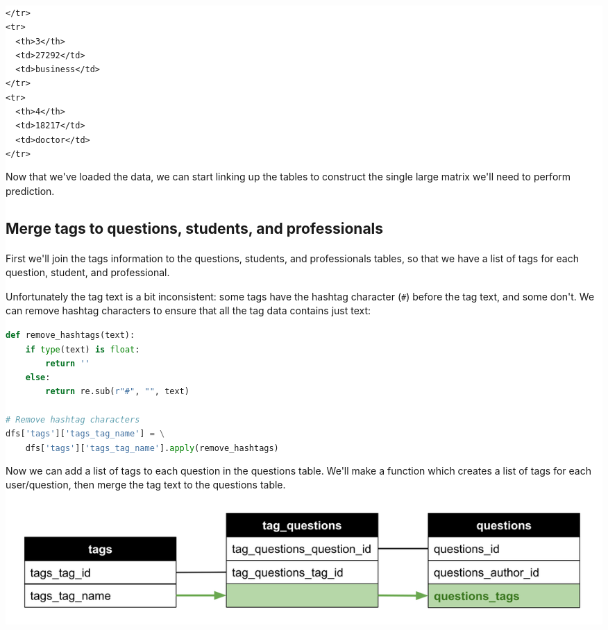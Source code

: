     </tr>
    <tr>
      <th>3</th>
      <td>27292</td>
      <td>business</td>
    </tr>
    <tr>
      <th>4</th>
      <td>18217</td>
      <td>doctor</td>
    </tr>
  </tbody>
</table>
</div>



Now that we've loaded the data, we can start linking up the tables to construct the single large matrix we'll need to perform prediction.


## Merge tags to questions, students, and professionals

First we'll join the tags information to the questions, students, and professionals tables, so that we have a list of tags for each question, student, and professional.

Unfortunately the tag text is a bit inconsistent: some tags have the hashtag character (`#`) before the tag text, and some don't.  We can remove hashtag characters to ensure that all the tag data contains just text:


```python
def remove_hashtags(text):
    if type(text) is float:
        return ''
    else:
        return re.sub(r"#", "", text)
    
# Remove hashtag characters
dfs['tags']['tags_tag_name'] = \
    dfs['tags']['tags_tag_name'].apply(remove_hashtags)
```

Now we can add a list of tags to each question in the questions table.  We'll make a function which creates a list of tags for each user/question, then merge the tag text to the questions table.


![Join tags to questions](/assets/img/career-village/join_tags_questions.svg)
